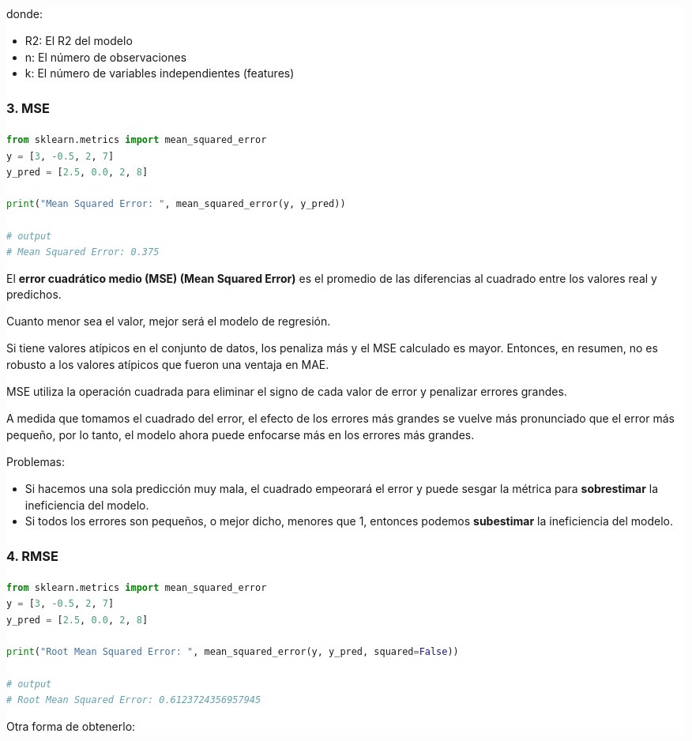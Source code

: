 donde:

* R2: El R2 del modelo
* n: El número de observaciones
* k: El número de variables independientes (features)

### 3. MSE

```python
from sklearn.metrics import mean_squared_error
y = [3, -0.5, 2, 7]
y_pred = [2.5, 0.0, 2, 8]

print("Mean Squared Error: ", mean_squared_error(y, y_pred))

# output
# Mean Squared Error: 0.375
```

El **error cuadrático medio (MSE)  (Mean Squared Error)** es el promedio de las diferencias al cuadrado entre los valores real y predichos.

Cuanto menor sea el valor, mejor será el modelo de regresión.

Si tiene valores atípicos en el conjunto de datos, los penaliza más y el MSE calculado es mayor. Entonces, en resumen, no es robusto a los valores atípicos que fueron una ventaja en MAE.

MSE utiliza la operación cuadrada para eliminar el signo de cada valor de error y penalizar errores grandes.

A medida que tomamos el cuadrado del error, el efecto de los errores más grandes se vuelve más pronunciado que el error más pequeño, por lo tanto, el modelo ahora puede enfocarse más en los errores más grandes.

Problemas:

* Si hacemos una sola predicción muy mala, el cuadrado empeorará el error y puede sesgar la métrica para **sobrestimar** la ineficiencia del modelo.
* Si todos los errores son pequeños, o mejor dicho, menores que 1, entonces podemos **subestimar** la ineficiencia del modelo.


### 4. RMSE

```python
from sklearn.metrics import mean_squared_error
y = [3, -0.5, 2, 7]
y_pred = [2.5, 0.0, 2, 8]

print("Root Mean Squared Error: ", mean_squared_error(y, y_pred, squared=False))

# output
# Root Mean Squared Error: 0.6123724356957945
```

Otra forma de obtenerlo:
